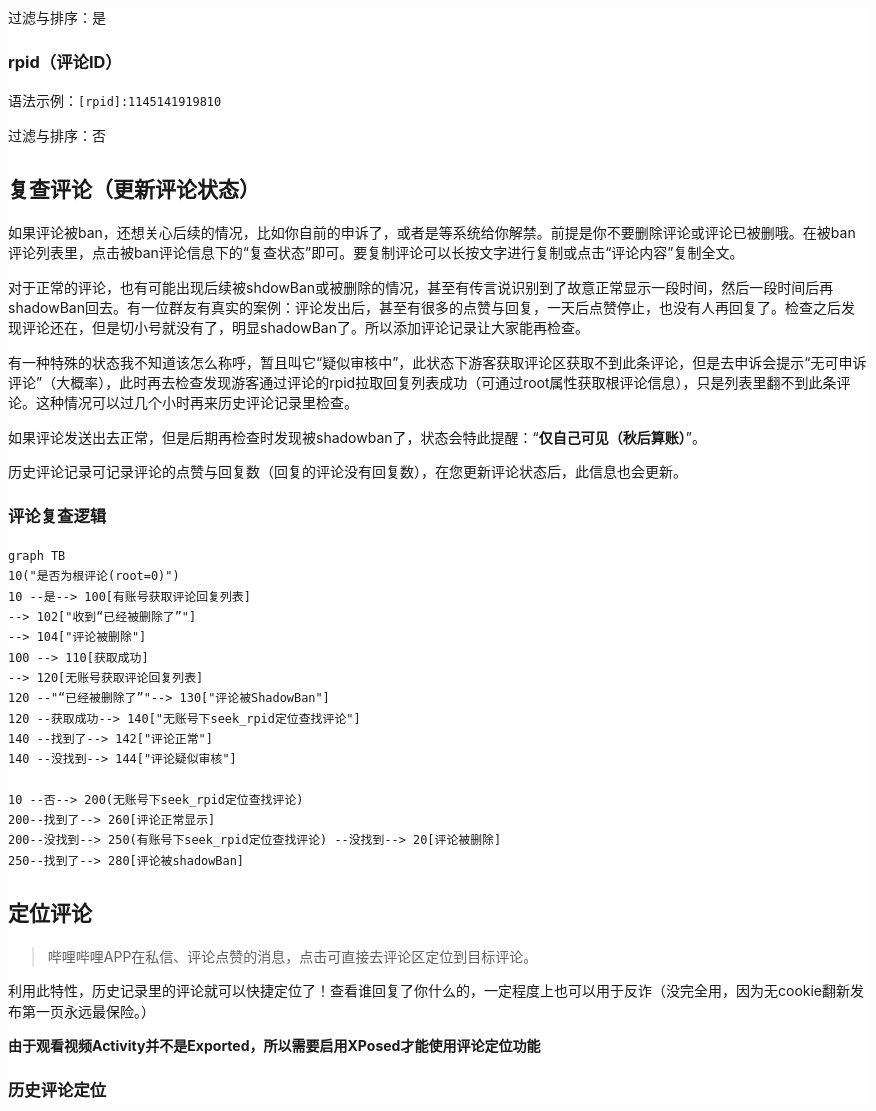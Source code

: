 过滤与排序：是

### rpid（评论ID）

语法示例：`[rpid]:1145141919810`

过滤与排序：否



## 复查评论（更新评论状态）

如果评论被ban，还想关心后续的情况，比如你自前的申诉了，或者是等系统给你解禁。前提是你不要删除评论或评论已被删哦。在被ban评论列表里，点击被ban评论信息下的“复查状态”即可。要复制评论可以长按文字进行复制或点击“评论内容”复制全文。

对于正常的评论，也有可能出现后续被shdowBan或被删除的情况，甚至有传言说识别到了故意正常显示一段时间，然后一段时间后再shadowBan回去。有一位群友有真实的案例：评论发出后，甚至有很多的点赞与回复，一天后点赞停止，也没有人再回复了。检查之后发现评论还在，但是切小号就没有了，明显shadowBan了。所以添加评论记录让大家能再检查。

有一种特殊的状态我不知道该怎么称呼，暂且叫它“疑似审核中”，此状态下游客获取评论区获取不到此条评论，但是去申诉会提示“无可申诉评论”（大概率），此时再去检查发现游客通过评论的rpid拉取回复列表成功（可通过root属性获取根评论信息），只是列表里翻不到此条评论。这种情况可以过几个小时再来历史评论记录里检查。

如果评论发送出去正常，但是后期再检查时发现被shadowban了，状态会特此提醒：“**仅自己可见（秋后算账）**”。  

历史评论记录可记录评论的点赞与回复数（回复的评论没有回复数），在您更新评论状态后，此信息也会更新。

### 评论复查逻辑

```mermaid
graph TB
10("是否为根评论(root=0)")
10 --是--> 100[有账号获取评论回复列表] 
--> 102["收到“已经被删除了”"] 
--> 104["评论被删除"]
100 --> 110[获取成功]
--> 120[无账号获取评论回复列表]
120 --"“已经被删除了”"--> 130["评论被ShadowBan"] 
120 --获取成功--> 140["无账号下seek_rpid定位查找评论"]
140 --找到了--> 142["评论正常"]
140 --没找到--> 144["评论疑似审核"]

10 --否--> 200(无账号下seek_rpid定位查找评论)
200--找到了--> 260[评论正常显示]
200--没找到--> 250(有账号下seek_rpid定位查找评论) --没找到--> 20[评论被删除]
250--找到了--> 280[评论被shadowBan]
```

## 定位评论

>  哔哩哔哩APP在私信、评论点赞的消息，点击可直接去评论区定位到目标评论。

利用此特性，历史记录里的评论就可以快捷定位了！查看谁回复了你什么的，一定程度上也可以用于反诈（没完全用，因为无cookie翻新发布第一页永远最保险。）

**由于观看视频Activity并不是Exported，所以需要启用XPosed才能使用评论定位功能**

### 历史评论定位
